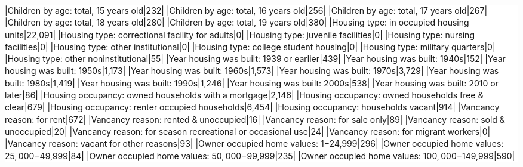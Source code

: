 |Children by age: total, 15 years old|232|
|Children by age: total, 16 years old|256|
|Children by age: total, 17 years old|267|
|Children by age: total, 18 years old|280|
|Children by age: total, 19 years old|380|
|Housing type: in occupied housing units|22,091|
|Housing type: correctional facility for adults|0|
|Housing type: juvenile facilities|0|
|Housing type: nursing facilities|0|
|Housing type: other institutional|0|
|Housing type: college student housing|0|
|Housing type: military quarters|0|
|Housing type: other noninstitutional|55|
|Year housing was built: 1939 or earlier|439|
|Year housing was built: 1940s|152|
|Year housing was built: 1950s|1,173|
|Year housing was built: 1960s|1,573|
|Year housing was built: 1970s|3,729|
|Year housing was built: 1980s|1,419|
|Year housing was built: 1990s|1,246|
|Year housing was built: 2000s|538|
|Year housing was built: 2010 or later|86|
|Housing occupancy: owned households with a mortgage|2,146|
|Housing occupancy: owned households free & clear|679|
|Housing occupancy: renter occupied households|6,454|
|Housing occupancy: households vacant|914|
|Vancancy reason: for rent|672|
|Vancancy reason: rented & unoccupied|16|
|Vancancy reason: for sale only|89|
|Vancancy reason: sold & unoccupied|20|
|Vancancy reason: for season recreational or occasional use|24|
|Vancancy reason: for migrant workers|0|
|Vancancy reason: vacant for other reasons|93|
|Owner occupied home values: $1-$24,999|296|
|Owner occupied home values: $25,000-$49,999|84|
|Owner occupied home values: $50,000-$99,999|235|
|Owner occupied home values: $100,000-$149,999|590|